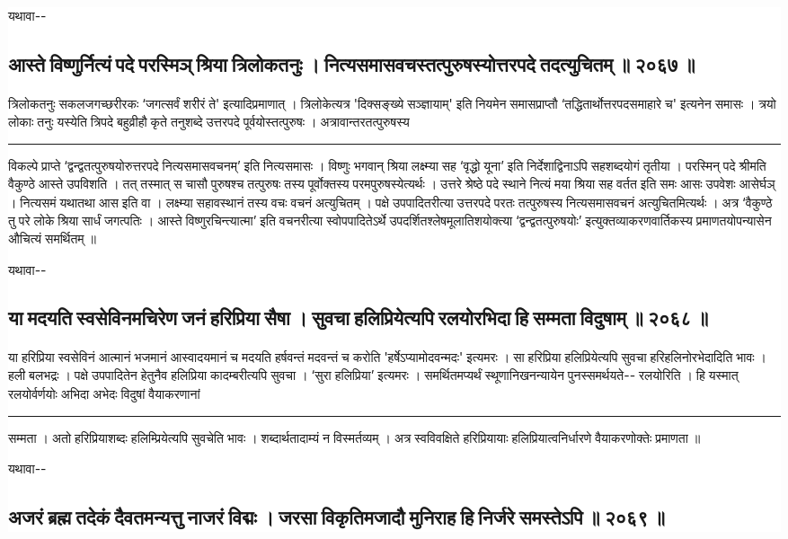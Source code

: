 यथावा--



## आस्ते विष्णुर्नित्यं पदे परस्मिञ् श्रिया त्रिलोकतनुः । नित्यसमासवचस्तत्पुरुषस्योत्तरपदे तदत्युचितम् ॥ २०६७ ॥

त्रिलोकतनुः सकलजगच्छरीरकः ‘जगत्सर्वं शरीरं ते' इत्यादिप्रमाणात् ।
त्रिलोकेत्यत्र 'दिक्सङ्ख्ये सञ्ज्ञायाम्' इति नियमेन समासप्राप्तौ
‘तद्धितार्थोत्तरपदसमाहारे च' इत्यनेन समासः । त्रयो लोकाः तनुः यस्येति
त्रिपदे बहुव्रीहौ कृते तनुशब्दे उत्तरपदे पूर्वयोस्तत्पुरुषः ।
अत्रावान्तरतत्पुरुषस्य


_________


विकल्पे प्राप्ते ‘द्वन्द्वतत्पुरुषयोरुत्तरपदे नित्यसमासवचनम्’ इति
नित्यसमासः । विष्णुः भगवान् श्रिया लक्ष्म्या सह ‘वृद्धो यूना’ इति
निर्देशाद्विनाऽपि सहशब्दयोगं तृतीया । परस्मिन् पदे श्रीमति वैकुण्ठे
आस्ते उपविशति । तत् तस्मात् स चासौ पुरुषश्च तत्पुरुषः तस्य पूर्वोक्तस्य
परमपुरुषस्येत्यर्थः । उत्तरे श्रेष्ठे पदे स्थाने नित्यं मया श्रिया सह
वर्तत इति समः आसः उपवेशः आसेर्घञ् । नित्यसमं यथातथा आस इति वा ।
लक्ष्म्या सहावस्थानं तस्य वचः वचनं अत्युचितम् । पक्षे उपपादितरीत्या
उत्तरपदे परतः तत्पुरुषस्य नित्यसमासवचनं अत्युचितमित्यर्थः । अत्र
‘वैकुण्ठे तु परे लोके श्रिया सार्धं जगत्पतिः । आस्ते
विष्णुरचिन्त्यात्मा’ इति वचनरीत्या स्वोपपादितेऽर्थे
उपदर्शितश्लेषमूलातिशयोक्त्या ‘द्वन्द्वतत्पुरुषयोः’
इत्युक्तव्याकरणवार्तिकस्य प्रमाणतयोपन्यासेन औचित्यं समर्थितम् ॥

यथावा--



## या मदयति स्वसेविनमचिरेण जनं हरिप्रिया सैषा । सुवचा हलिप्रियेत्यपि रलयोरभिदा हि सम्मता विदुषाम् ॥ २०६८ ॥

या हरिप्रिया स्वसेविनं आत्मानं भजमानं आस्वादयमानं च मदयति हर्षवन्तं
मदवन्तं च करोति 'हर्षेऽप्यामोदवन्मदः' इत्यमरः । सा हरिप्रिया
हलिप्रियेत्यपि सुवचा हरिहलिनोरभेदादिति भावः । हली बलभद्रः । पक्षे
उपपादितेन हेतुनैव हलिप्रिया कादम्बरीत्यपि सुवचा । ‘सुरा हलिप्रिया’
इत्यमरः । समर्थितमप्यर्थं स्थूणानिखनन्यायेन पुनस्समर्थयते-- रलयोरिति ।
हि यस्मात् रलयोर्वर्णयोः अभिदा अभेदः विदुषां वैयाकरणानां


_________


सम्मता । अतो हरिप्रियाशब्दः हलिम्प्रियेत्यपि सुवचेति भावः ।
शब्दार्थतादाम्यं न विस्मर्तव्यम् । अत्र स्वविवक्षिते हरिप्रियायाः
हलिप्रियात्वनिर्धारणे वैयाकरणोक्तेः प्रमाणता ॥

यथावा--



## अजरं ब्रह्म तदेकं दैवतमन्यत्तु नाजरं विद्मः । जरसा विकृतिमजादौ मुनिराह हि निर्जरे समस्तेऽपि ॥ २०६९ ॥
